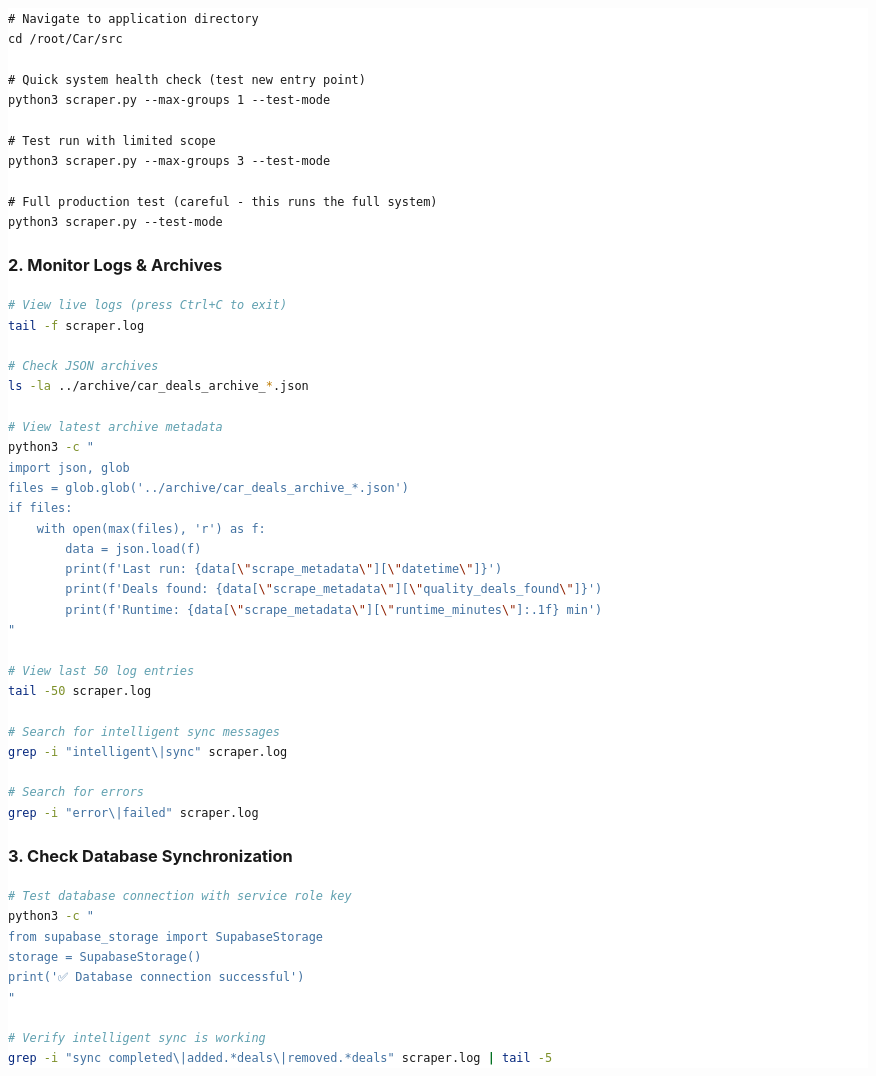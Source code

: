 ```
# Navigate to application directory
cd /root/Car/src

# Quick system health check (test new entry point)
python3 scraper.py --max-groups 1 --test-mode

# Test run with limited scope
python3 scraper.py --max-groups 3 --test-mode

# Full production test (careful - this runs the full system)
python3 scraper.py --test-mode
```

### 2. Monitor Logs & Archives

```bash
# View live logs (press Ctrl+C to exit)
tail -f scraper.log

# Check JSON archives
ls -la ../archive/car_deals_archive_*.json

# View latest archive metadata
python3 -c "
import json, glob
files = glob.glob('../archive/car_deals_archive_*.json')
if files:
    with open(max(files), 'r') as f:
        data = json.load(f)
        print(f'Last run: {data[\"scrape_metadata\"][\"datetime\"]}')
        print(f'Deals found: {data[\"scrape_metadata\"][\"quality_deals_found\"]}')
        print(f'Runtime: {data[\"scrape_metadata\"][\"runtime_minutes\"]:.1f} min')
"

# View last 50 log entries
tail -50 scraper.log

# Search for intelligent sync messages
grep -i "intelligent\|sync" scraper.log

# Search for errors
grep -i "error\|failed" scraper.log
```

### 3. Check Database Synchronization

```bash
# Test database connection with service role key
python3 -c "
from supabase_storage import SupabaseStorage
storage = SupabaseStorage()
print('✅ Database connection successful')
"

# Verify intelligent sync is working
grep -i "sync completed\|added.*deals\|removed.*deals" scraper.log | tail -5
```
